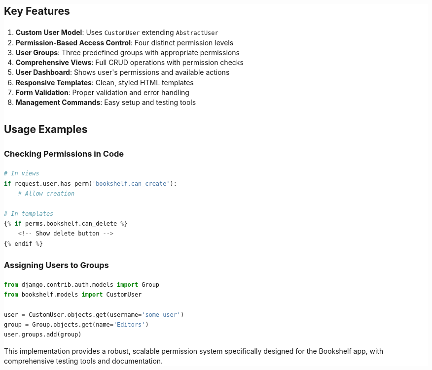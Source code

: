 ## Key Features

1. **Custom User Model**: Uses `CustomUser` extending `AbstractUser`
2. **Permission-Based Access Control**: Four distinct permission levels
3. **User Groups**: Three predefined groups with appropriate permissions
4. **Comprehensive Views**: Full CRUD operations with permission checks
5. **User Dashboard**: Shows user's permissions and available actions
6. **Responsive Templates**: Clean, styled HTML templates
7. **Form Validation**: Proper validation and error handling
8. **Management Commands**: Easy setup and testing tools

## Usage Examples

### Checking Permissions in Code

```python
# In views
if request.user.has_perm('bookshelf.can_create'):
    # Allow creation

# In templates
{% if perms.bookshelf.can_delete %}
    <!-- Show delete button -->
{% endif %}
```

### Assigning Users to Groups

```python
from django.contrib.auth.models import Group
from bookshelf.models import CustomUser

user = CustomUser.objects.get(username='some_user')
group = Group.objects.get(name='Editors')
user.groups.add(group)
```

This implementation provides a robust, scalable permission system specifically designed for the Bookshelf app, with comprehensive testing tools and documentation.
